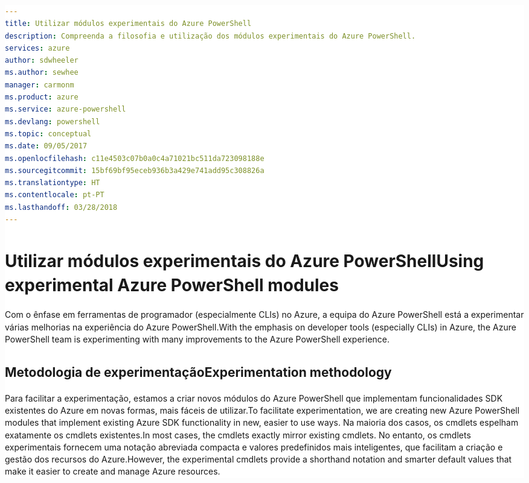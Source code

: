 ```yaml
---
title: Utilizar módulos experimentais do Azure PowerShell
description: Compreenda a filosofia e utilização dos módulos experimentais do Azure PowerShell.
services: azure
author: sdwheeler
ms.author: sewhee
manager: carmonm
ms.product: azure
ms.service: azure-powershell
ms.devlang: powershell
ms.topic: conceptual
ms.date: 09/05/2017
ms.openlocfilehash: c11e4503c07b0a0c4a71021bc511da723098188e
ms.sourcegitcommit: 15bf69bf95eceb936b3a429e741add95c308826a
ms.translationtype: HT
ms.contentlocale: pt-PT
ms.lasthandoff: 03/28/2018
---
```

# <a name="using-experimental-azure-powershell-modules"></a><span data-ttu-id="a79cd-103">Utilizar módulos experimentais do Azure PowerShell</span><span class="sxs-lookup"><span data-stu-id="a79cd-103">Using experimental Azure PowerShell modules</span></span>

<span data-ttu-id="a79cd-104">Com o ênfase em ferramentas de programador (especialmente CLIs) no Azure, a equipa do Azure PowerShell está a experimentar várias melhorias na experiência do Azure PowerShell.</span><span class="sxs-lookup"><span data-stu-id="a79cd-104">With the emphasis on developer tools (especially CLIs) in Azure, the Azure PowerShell team is experimenting with many improvements to the Azure PowerShell experience.</span></span>

## <a name="experimentation-methodology"></a><span data-ttu-id="a79cd-105">Metodologia de experimentação</span><span class="sxs-lookup"><span data-stu-id="a79cd-105">Experimentation methodology</span></span>

<span data-ttu-id="a79cd-106">Para facilitar a experimentação, estamos a criar novos módulos do Azure PowerShell que implementam funcionalidades SDK existentes do Azure em novas formas, mais fáceis de utilizar.</span><span class="sxs-lookup"><span data-stu-id="a79cd-106">To facilitate experimentation, we are creating new Azure PowerShell modules that implement existing Azure SDK functionality in new, easier to use ways.</span></span> <span data-ttu-id="a79cd-107">Na maioria dos casos, os cmdlets espelham exatamente os cmdlets existentes.</span><span class="sxs-lookup"><span data-stu-id="a79cd-107">In most cases, the cmdlets exactly mirror existing cmdlets.</span></span> <span data-ttu-id="a79cd-108">No entanto, os cmdlets experimentais fornecem uma notação abreviada compacta e valores predefinidos mais inteligentes, que facilitam a criação e gestão dos recursos do Azure.</span><span class="sxs-lookup"><span data-stu-id="a79cd-108">However, the experimental cmdlets provide a shorthand notation and smarter default values that make it easier to create and manage Azure resources.</span></span>

